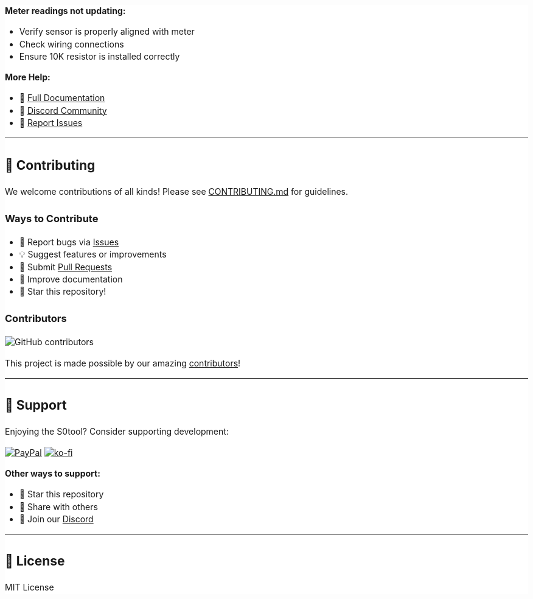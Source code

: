 **Meter readings not updating:**
- Verify sensor is properly aligned with meter
- Check wiring connections
- Ensure 10K resistor is installed correctly

**More Help:**
- 📖 [Full Documentation](https://www.huizebruin.nl/home-assistant/wat-is-de-s0tool/)
- 💬 [Discord Community](https://discord.gg/bN8rC7gEng)
- 🐛 [Report Issues](https://github.com/huizebruin/s0tool/issues)

---

## 🤝 Contributing

We welcome contributions of all kinds! Please see [CONTRIBUTING.md](CONTRIBUTING.md) for guidelines.

### Ways to Contribute

- 🐛 Report bugs via [Issues](https://github.com/huizebruin/s0tool/issues)
- 💡 Suggest features or improvements
- 🔧 Submit [Pull Requests](https://github.com/huizebruin/s0tool/pulls)
- 📝 Improve documentation
- 🌟 Star this repository!

### Contributors

![GitHub contributors](https://img.shields.io/github/contributors/huizebruin/s0tool?style=plastic)

This project is made possible by our amazing [contributors](https://github.com/huizebruin/s0tool/graphs/contributors)!

---

## 💖 Support

Enjoying the S0tool? Consider supporting development:

[![PayPal](https://img.shields.io/badge/send%20me%20a%20small%20gift-paypal-blue.svg?style=flat-square)](https://paypal.me/huizebruin)
[![ko-fi](https://ko-fi.com/img/githubbutton_sm.svg)](https://ko-fi.com/W7W4QU9ZX)

**Other ways to support:**
- 🌟 Star this repository
- 📢 Share with others
- 💬 Join our [Discord](https://discord.gg/bN8rC7gEng)

---

## 📄 License

MIT License
